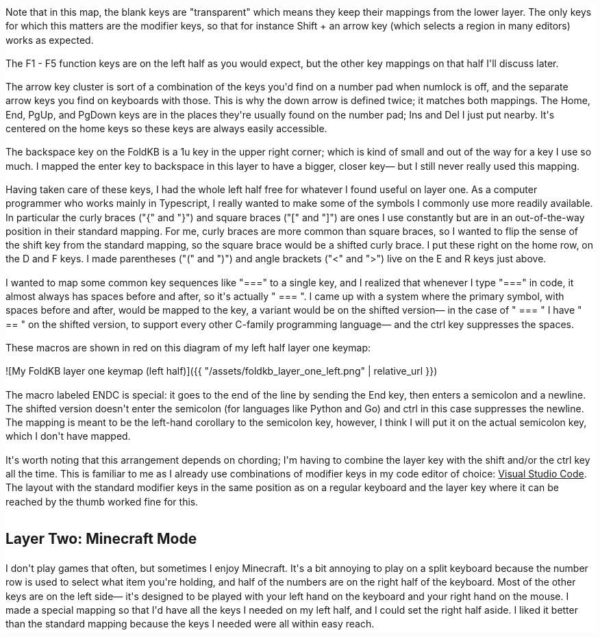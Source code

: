Note that in this map, the blank keys are "transparent" which means they keep their mappings from the lower layer. The only keys for which this matters are the modifier keys, so that for instance Shift + an arrow key (which selects a region in many editors) works as expected.

The F1 - F5 function keys are on the left half as you would expect, but the other key mappings on that half I'll discuss later.

The arrow key cluster is sort of a combination of the keys you'd find on a number pad when numlock is off, and the separate arrow keys you find on keyboards with those. This is why the down arrow is defined twice; it matches both mappings. The Home, End, PgUp, and PgDown keys are in the places they're usually found on the number pad; Ins and Del I just put nearby. It's centered on the home keys so these keys are always easily accessible.

The backspace key on the FoldKB is a 1u key in the upper right corner; which is kind of small and out of the way for a key I use so much. I mapped the enter key to backspace in this layer to have a bigger, closer key— but I still never really used this mapping.

Having taken care of these keys, I had the whole left half free for whatever I found useful on layer one. As a computer programmer who works mainly in Typescript, I really wanted to make some of the symbols I commonly use more readily available. In particular the curly braces ("{" and "}") and square braces ("[" and "]") are ones I use constantly but are in an out-of-the-way position in their standard mapping. For me, curly braces are more common than square braces, so I wanted to flip the sense of the shift key from the standard mapping, so the square brace would be a shifted curly brace. I put these right on the home row, on the D and F keys. I made parentheses ("(" and ")") and angle brackets ("<" and ">") live on the E and R keys just above.

I wanted to map some common key sequences like "===" to a single key, and I realized that whenever I type "===" in code, it almost always has spaces before and after, so it's actually " === ". I came up with a system where the primary symbol, with spaces before and after, would be mapped to the key, a variant would be on the shifted version— in the case of " === " I have " == " on the shifted version, to support every other C-family programming language— and the ctrl key suppresses the spaces.

These macros are shown in red on this diagram of my left half layer one keymap:

![My FoldKB layer one keymap (left half)]({{ "/assets/foldkb_layer_one_left.png" | relative_url }})

The macro labeled ENDC is special: it goes to the end of the line by sending the End key, then enters a semicolon and a newline. The shifted version doesn't enter the semicolon (for languages like Python and Go) and ctrl in this case suppresses the newline. The mapping is meant to be the left-hand corollary to the semicolon key, however, I think I will put it on the actual semicolon key, which I don't have mapped.

It's worth noting that this arrangement depends on chording; I'm having to combine the layer key with the shift and/or the ctrl key all the time. This is familiar to me as I already use combinations of modifier keys in my code editor of choice: [Visual Studio Code](https://code.visualstudio.com/). The layout with the standard modifier keys in the same position as on a regular keyboard and the layer key where it can be reached by the thumb worked fine for this.

## Layer Two: Minecraft Mode

I don't play games that often, but sometimes I enjoy Minecraft. It's a bit annoying to play on a split keyboard because the number row is used to select what item you're holding, and half of the numbers are on the right half of the keyboard. Most of the other keys are on the left side— it's designed to be played with your left hand on the keyboard and your right hand on the mouse. I made a special mapping so that I'd have all the keys I needed on my left half, and I could set the right half aside. I liked it better than the standard mapping because the keys I needed were all within easy reach.
